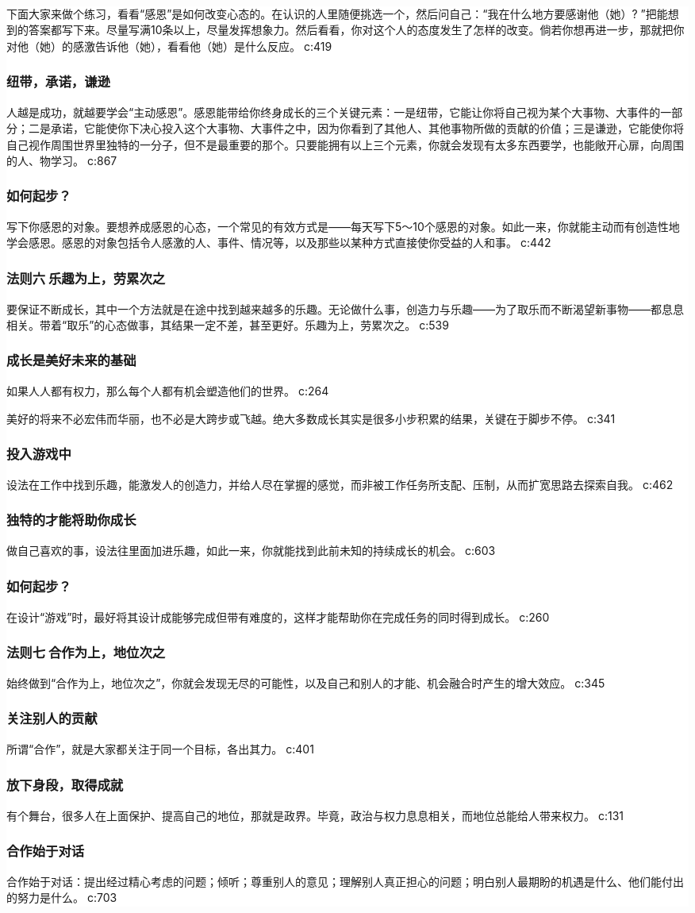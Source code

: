 下面大家来做个练习，看看“感恩”是如何改变心态的。在认识的人里随便挑选一个，然后问自己：“我在什么地方要感谢他（她）? ”把能想到的答案都写下来。尽量写满10条以上，尽量发挥想象力。然后看看，你对这个人的态度发生了怎样的改变。倘若你想再进一步，那就把你对他（她）的感激告诉他（她），看看他（她）是什么反应。 c:419

### 纽带，承诺，谦逊

人越是成功，就越要学会“主动感恩”。感恩能带给你终身成长的三个关键元素：一是纽带，它能让你将自己视为某个大事物、大事件的一部分；二是承诺，它能使你下决心投入这个大事物、大事件之中，因为你看到了其他人、其他事物所做的贡献的价值；三是谦逊，它能使你将自己视作周围世界里独特的一分子，但不是最重要的那个。只要能拥有以上三个元素，你就会发现有太多东西要学，也能敞开心扉，向周围的人、物学习。 c:867

### 如何起步？

写下你感恩的对象。要想养成感恩的心态，一个常见的有效方式是——每天写下5～10个感恩的对象。如此一来，你就能主动而有创造性地学会感恩。感恩的对象包括令人感激的人、事件、情况等，以及那些以某种方式直接使你受益的人和事。 c:442

### 法则六 乐趣为上，劳累次之

要保证不断成长，其中一个方法就是在途中找到越来越多的乐趣。无论做什么事，创造力与乐趣——为了取乐而不断渴望新事物——都息息相关。带着“取乐”的心态做事，其结果一定不差，甚至更好。乐趣为上，劳累次之。 c:539

### 成长是美好未来的基础

如果人人都有权力，那么每个人都有机会塑造他们的世界。 c:264

美好的将来不必宏伟而华丽，也不必是大跨步或飞越。绝大多数成长其实是很多小步积累的结果，关键在于脚步不停。
 c:341

### 投入游戏中

设法在工作中找到乐趣，能激发人的创造力，并给人尽在掌握的感觉，而非被工作任务所支配、压制，从而扩宽思路去探索自我。 c:462

### 独特的才能将助你成长

做自己喜欢的事，设法往里面加进乐趣，如此一来，你就能找到此前未知的持续成长的机会。 c:603

### 如何起步？

在设计“游戏”时，最好将其设计成能够完成但带有难度的，这样才能帮助你在完成任务的同时得到成长。 c:260

### 法则七 合作为上，地位次之

始终做到“合作为上，地位次之”，你就会发现无尽的可能性，以及自己和别人的才能、机会融合时产生的增大效应。
 c:345

### 关注别人的贡献

所谓“合作”，就是大家都关注于同一个目标，各出其力。 c:401

### 放下身段，取得成就

有个舞台，很多人在上面保护、提高自己的地位，那就是政界。毕竟，政治与权力息息相关，而地位总能给人带来权力。 c:131

### 合作始于对话

合作始于对话：提出经过精心考虑的问题；倾听；尊重别人的意见；理解别人真正担心的问题；明白别人最期盼的机遇是什么、他们能付出的努力是什么。 c:703
